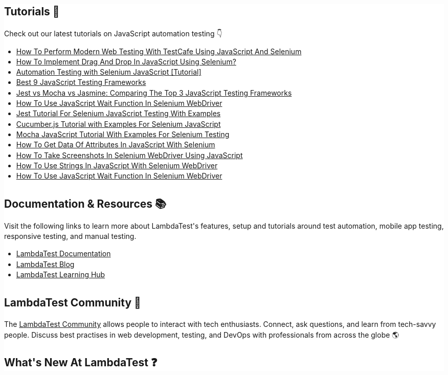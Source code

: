 ## Tutorials 📙

Check out our latest tutorials on JavaScript automation testing 👇

* [How To Perform Modern Web Testing With TestCafe Using JavaScript And Selenium](https://www.lambdatest.com/blog/modern-web-testing-with-testcafe/)
* [How To Implement Drag And Drop In JavaScript Using Selenium?](https://www.lambdatest.com/blog/how-to-implement-drag-and-drop-in-javascript/#:~:text=Launch%20the%20browser.,Close%20the%20browser.)
* [Automation Testing with Selenium JavaScript [Tutorial]](https://www.lambdatest.com/blog/automation-testing-with-selenium-javascript/)
* [Best 9 JavaScript Testing Frameworks](https://www.lambdatest.com/blog/top-javascript-automation-testing-framework/)
* [Jest vs Mocha vs Jasmine: Comparing The Top 3 JavaScript Testing Frameworks](https://www.lambdatest.com/blog/jest-vs-mocha-vs-jasmine/)
* [How To Use JavaScript Wait Function In Selenium WebDriver](https://www.lambdatest.com/blog/javascript-wait-in-selenium-webdriver/#SeleniumWebDriver)
* [Jest Tutorial For Selenium JavaScript Testing With Examples](https://www.lambdatest.com/blog/jest-tutorial-for-selenium-javascript-testing-with-examples/)
* [Cucumber.js Tutorial with Examples For Selenium JavaScript](https://www.lambdatest.com/blog/cucumberjs-tutorial-selenium/)
* [Mocha JavaScript Tutorial With Examples For Selenium Testing](https://www.lambdatest.com/blog/mocha-javascript-tutorial-with-examples-for-selenium-testing/)
* [How To Get Data Of Attributes In JavaScript With Selenium](https://www.lambdatest.com/blog/how-to-get-data-of-attributes-in-javascript-with-selenium/)
* [How To Take Screenshots In Selenium WebDriver Using JavaScript](https://www.lambdatest.com/blog/taking-screenshots-in-selenium-webdriver-using-javascript/)
* [How To Use Strings In JavaScript With Selenium WebDriver](https://www.lambdatest.com/blog/using-strings-in-javascript-using-selenium-webdriver/)
* [How To Use JavaScript Wait Function In Selenium WebDriver](https://www.lambdatest.com/blog/javascript-wait-in-selenium-webdriver/)

## Documentation & Resources :books:
      
Visit the following links to learn more about LambdaTest's features, setup and tutorials around test automation, mobile app testing, responsive testing, and manual testing.

* [LambdaTest Documentation](https://www.lambdatest.com/support/docs/?utm_source=github&utm_medium=repo&utm_campaign=Java-TestNG-Selenium)
* [LambdaTest Blog](https://www.lambdatest.com/blog/?utm_source=github&utm_medium=repo&utm_campaign=Java-TestNG-Selenium)
* [LambdaTest Learning Hub](https://www.lambdatest.com/learning-hub/?utm_source=github&utm_medium=repo&utm_campaign=Java-TestNG-Selenium)    

## LambdaTest Community :busts_in_silhouette:

The [LambdaTest Community](https://community.lambdatest.com/) allows people to interact with tech enthusiasts. Connect, ask questions, and learn from tech-savvy people. Discuss best practises in web development, testing, and DevOps with professionals from across the globe 🌎

## What's New At LambdaTest ❓
